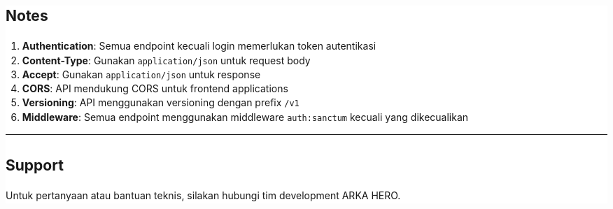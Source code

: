 
## Notes

1. **Authentication**: Semua endpoint kecuali login memerlukan token autentikasi
2. **Content-Type**: Gunakan `application/json` untuk request body
3. **Accept**: Gunakan `application/json` untuk response
4. **CORS**: API mendukung CORS untuk frontend applications
5. **Versioning**: API menggunakan versioning dengan prefix `/v1`
6. **Middleware**: Semua endpoint menggunakan middleware `auth:sanctum` kecuali yang dikecualikan

---

## Support

Untuk pertanyaan atau bantuan teknis, silakan hubungi tim development ARKA HERO.
